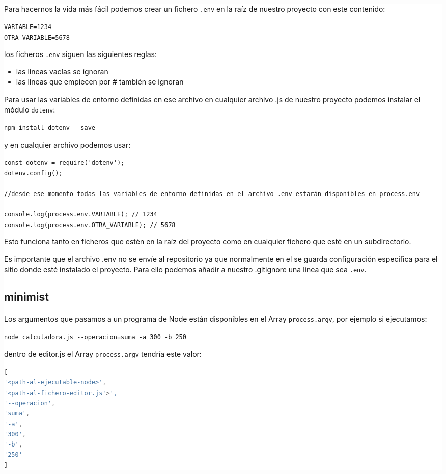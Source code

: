 Para hacernos la vida más fácil podemos crear un fichero `.env` en la raíz de nuestro proyecto con este contenido:

```
VARIABLE=1234
OTRA_VARIABLE=5678
```

los ficheros `.env` siguen las siguientes reglas:

- las líneas vacías se ignoran
- las líneas que empiecen por # también se ignoran

Para usar las variables de entorno definidas en ese archivo en cualquier archivo .js de nuestro proyecto podemos instalar el módulo `dotenv`:

`npm install dotenv --save`

y en cualquier archivo podemos usar:

```
const dotenv = require('dotenv');
dotenv.config();

//desde ese momento todas las variables de entorno definidas en el archivo .env estarán disponibles en process.env

console.log(process.env.VARIABLE); // 1234
console.log(process.env.OTRA_VARIABLE); // 5678
```

Esto funciona tanto en ficheros que estén en la raíz del proyecto como en cualquier fichero que esté en un subdirectorio.

Es importante que el archivo .env no se envíe al repositorio ya que normalmente en el se guarda configuración específica para el sitio donde esté instalado el proyecto. Para ello podemos añadir a nuestro .gitignore una linea que sea `.env`.


## minimist

Los argumentos que pasamos a un programa de Node están disponibles en el Array `process.argv`, por ejemplo si ejecutamos:

`node calculadora.js --operacion=suma -a 300 -b 250`

dentro de editor.js el Array `process.argv` tendría este valor:

```js
[
'<path-al-ejecutable-node>',
'<path-al-fichero-editor.js'>',
'--operacion',
'suma',
'-a',
'300',
'-b',
'250'
]
```
